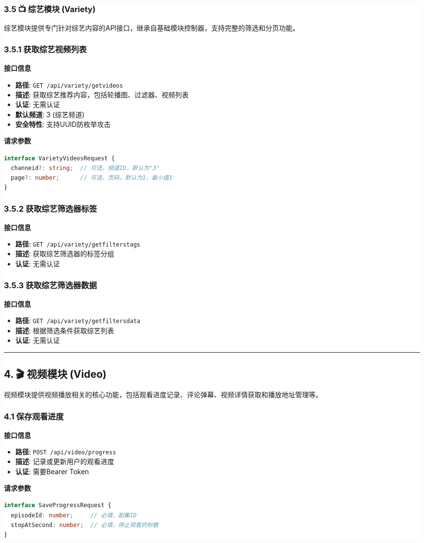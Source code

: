 ### 3.5 📺 综艺模块 (Variety)

综艺模块提供专门针对综艺内容的API接口，继承自基础模块控制器，支持完整的筛选和分页功能。

### 3.5.1 获取综艺视频列表

**接口信息**
- **路径**: `GET /api/variety/getvideos`
- **描述**: 获取综艺推荐内容，包括轮播图、过滤器、视频列表
- **认证**: 无需认证
- **默认频道**: 3 (综艺频道)
- **安全特性**: 支持UUID防枚举攻击

**请求参数**
```typescript
interface VarietyVideosRequest {
  channeid?: string;  // 可选，频道ID，默认为"3"
  page?: number;      // 可选，页码，默认为1，最小值1
}
```

### 3.5.2 获取综艺筛选器标签

**接口信息**
- **路径**: `GET /api/variety/getfilterstags`
- **描述**: 获取综艺筛选器的标签分组
- **认证**: 无需认证

### 3.5.3 获取综艺筛选器数据

**接口信息**
- **路径**: `GET /api/variety/getfiltersdata`
- **描述**: 根据筛选条件获取综艺列表
- **认证**: 无需认证

---

## 4. 🎬 视频模块 (Video)

视频模块提供视频播放相关的核心功能，包括观看进度记录、评论弹幕、视频详情获取和播放地址管理等。

### 4.1 保存观看进度

**接口信息**
- **路径**: `POST /api/video/progress`
- **描述**: 记录或更新用户的观看进度
- **认证**: 需要Bearer Token

**请求参数**
```typescript
interface SaveProgressRequest {
  episodeId: number;     // 必填，剧集ID
  stopAtSecond: number;  // 必填，停止观看的秒数
}
```
